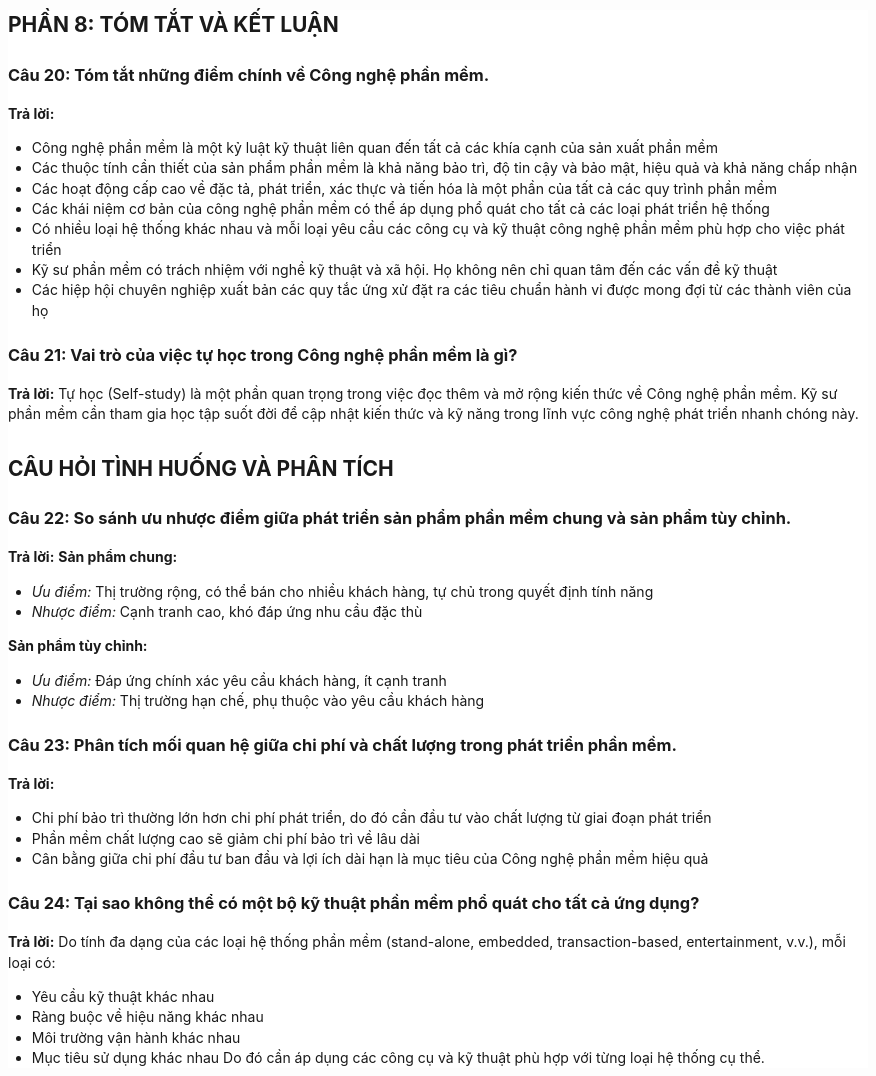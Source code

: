 ## PHẦN 8: TÓM TẮT VÀ KẾT LUẬN

### Câu 20: Tóm tắt những điểm chính về Công nghệ phần mềm.
**Trả lời:**
- Công nghệ phần mềm là một kỷ luật kỹ thuật liên quan đến tất cả các khía cạnh của sản xuất phần mềm
- Các thuộc tính cần thiết của sản phẩm phần mềm là khả năng bảo trì, độ tin cậy và bảo mật, hiệu quả và khả năng chấp nhận
- Các hoạt động cấp cao về đặc tả, phát triển, xác thực và tiến hóa là một phần của tất cả các quy trình phần mềm
- Các khái niệm cơ bản của công nghệ phần mềm có thể áp dụng phổ quát cho tất cả các loại phát triển hệ thống
- Có nhiều loại hệ thống khác nhau và mỗi loại yêu cầu các công cụ và kỹ thuật công nghệ phần mềm phù hợp cho việc phát triển
- Kỹ sư phần mềm có trách nhiệm với nghề kỹ thuật và xã hội. Họ không nên chỉ quan tâm đến các vấn đề kỹ thuật
- Các hiệp hội chuyên nghiệp xuất bản các quy tắc ứng xử đặt ra các tiêu chuẩn hành vi được mong đợi từ các thành viên của họ

### Câu 21: Vai trò của việc tự học trong Công nghệ phần mềm là gì?
**Trả lời:** Tự học (Self-study) là một phần quan trọng trong việc đọc thêm và mở rộng kiến thức về Công nghệ phần mềm. Kỹ sư phần mềm cần tham gia học tập suốt đời để cập nhật kiến thức và kỹ năng trong lĩnh vực công nghệ phát triển nhanh chóng này.

## CÂU HỎI TÌNH HUỐNG VÀ PHÂN TÍCH

### Câu 22: So sánh ưu nhược điểm giữa phát triển sản phẩm phần mềm chung và sản phẩm tùy chỉnh.
**Trả lời:**
**Sản phẩm chung:**
- *Ưu điểm:* Thị trường rộng, có thể bán cho nhiều khách hàng, tự chủ trong quyết định tính năng
- *Nhược điểm:* Cạnh tranh cao, khó đáp ứng nhu cầu đặc thù

**Sản phẩm tùy chỉnh:**
- *Ưu điểm:* Đáp ứng chính xác yêu cầu khách hàng, ít cạnh tranh
- *Nhược điểm:* Thị trường hạn chế, phụ thuộc vào yêu cầu khách hàng

### Câu 23: Phân tích mối quan hệ giữa chi phí và chất lượng trong phát triển phần mềm.
**Trả lời:**
- Chi phí bảo trì thường lớn hơn chi phí phát triển, do đó cần đầu tư vào chất lượng từ giai đoạn phát triển
- Phần mềm chất lượng cao sẽ giảm chi phí bảo trì về lâu dài
- Cân bằng giữa chi phí đầu tư ban đầu và lợi ích dài hạn là mục tiêu của Công nghệ phần mềm hiệu quả

### Câu 24: Tại sao không thể có một bộ kỹ thuật phần mềm phổ quát cho tất cả ứng dụng?
**Trả lời:**
Do tính đa dạng của các loại hệ thống phần mềm (stand-alone, embedded, transaction-based, entertainment, v.v.), mỗi loại có:
- Yêu cầu kỹ thuật khác nhau
- Ràng buộc về hiệu năng khác nhau  
- Môi trường vận hành khác nhau
- Mục tiêu sử dụng khác nhau
Do đó cần áp dụng các công cụ và kỹ thuật phù hợp với từng loại hệ thống cụ thể.